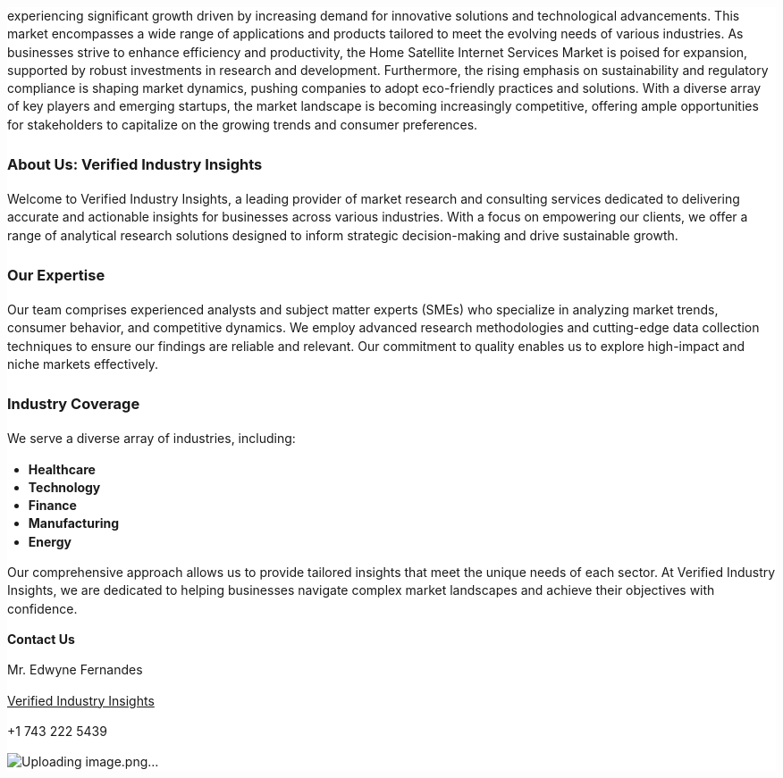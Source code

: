 experiencing significant growth driven by increasing demand for innovative solutions and technological advancements. This market encompasses a wide range of applications and products tailored to meet the evolving needs of various industries. As businesses strive to enhance efficiency and productivity, the Home Satellite Internet Services Market is poised for expansion, supported by robust investments in research and development. Furthermore, the rising emphasis on sustainability and regulatory compliance is shaping market dynamics, pushing companies to adopt eco-friendly practices and solutions. With a diverse array of key players and emerging startups, the market landscape is becoming increasingly competitive, offering ample opportunities for stakeholders to capitalize on the growing trends and consumer preferences.</p><h3>About Us: Verified Industry Insights</h3><p>Welcome to Verified Industry Insights, a leading provider of market research and consulting services dedicated to delivering accurate and actionable insights for businesses across various industries. With a focus on empowering our clients, we offer a range of analytical research solutions designed to inform strategic decision-making and drive sustainable growth.</p><h3>Our Expertise</h3><p>Our team comprises experienced analysts and subject matter experts (SMEs) who specialize in analyzing market trends, consumer behavior, and competitive dynamics. We employ advanced research methodologies and cutting-edge data collection techniques to ensure our findings are reliable and relevant. Our commitment to quality enables us to explore high-impact and niche markets effectively.</p><h3>Industry Coverage</h3><p>We serve a diverse array of industries, including:</p><ul><li><strong>Healthcare</strong></li><li><strong>Technology</strong></li><li><strong>Finance</strong></li><li><strong>Manufacturing</strong></li><li><strong>Energy</strong></li></ul><p>Our comprehensive approach allows us to provide tailored insights that meet the unique needs of each sector. At Verified Industry Insights, we are dedicated to helping businesses navigate complex market landscapes and achieve their objectives with confidence.</p><p><strong>Contact Us</strong></p><p>Mr. Edwyne Fernandes</p><p><a href="https://www.verifiedindustryinsights.com/">Verified Industry Insights</a></p><p>+1 743 222 5439</p>
![Uploading image.png…]()
